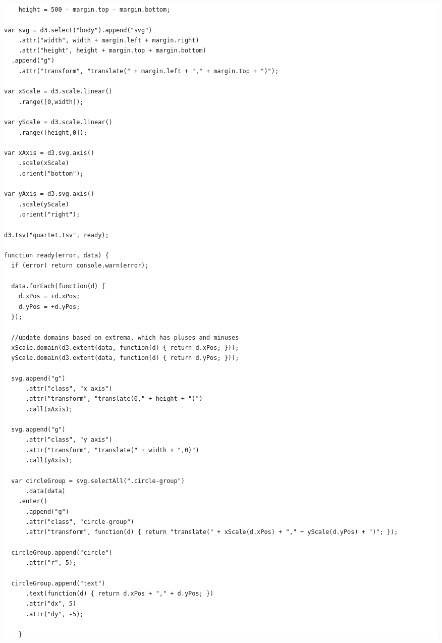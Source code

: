   ```
      height = 500 - margin.top - margin.bottom;

  var svg = d3.select("body").append("svg")
      .attr("width", width + margin.left + margin.right)
      .attr("height", height + margin.top + margin.bottom)
    .append("g")
      .attr("transform", "translate(" + margin.left + "," + margin.top + ")");

  var xScale = d3.scale.linear()
      .range([0,width]);

  var yScale = d3.scale.linear()
      .range([height,0]);

  var xAxis = d3.svg.axis()
      .scale(xScale)
      .orient("bottom");

  var yAxis = d3.svg.axis()
      .scale(yScale)
      .orient("right");

  d3.tsv("quartet.tsv", ready);

  function ready(error, data) {
    if (error) return console.warn(error);

    data.forEach(function(d) {
      d.xPos = +d.xPos;
      d.yPos = +d.yPos;
    });

    //update domains based on extrema, which has pluses and minuses
    xScale.domain(d3.extent(data, function(d) { return d.xPos; }));
    yScale.domain(d3.extent(data, function(d) { return d.yPos; }));

    svg.append("g")
        .attr("class", "x axis")
        .attr("transform", "translate(0," + height + ")")
        .call(xAxis);

    svg.append("g")
        .attr("class", "y axis")
        .attr("transform", "translate(" + width + ",0)")
        .call(yAxis);

    var circleGroup = svg.selectAll(".circle-group")
        .data(data)
      .enter()
        .append("g")
        .attr("class", "circle-group")
        .attr("transform", function(d) { return "translate(" + xScale(d.xPos) + "," + yScale(d.yPos) + ")"; });

    circleGroup.append("circle")
        .attr("r", 5);

    circleGroup.append("text")
        .text(function(d) { return d.xPos + "," + d.yPos; })
        .attr("dx", 5)
        .attr("dy", -5);

      }
  ```
